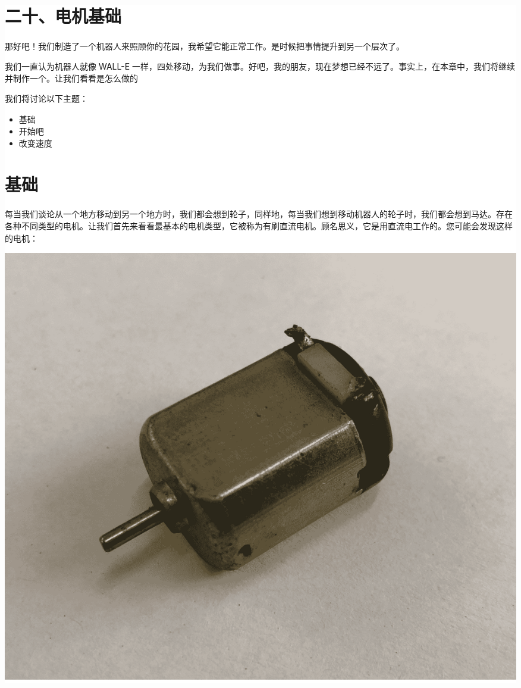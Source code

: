# 二十、电机基础

那好吧！我们制造了一个机器人来照顾你的花园，我希望它能正常工作。是时候把事情提升到另一个层次了。

我们一直认为机器人就像 WALL-E 一样，四处移动，为我们做事。好吧，我的朋友，现在梦想已经不远了。事实上，在本章中，我们将继续并制作一个。让我们看看是怎么做的

我们将讨论以下主题：

*   基础
*   开始吧
*   改变速度

# 基础

每当我们谈论从一个地方移动到另一个地方时，我们都会想到轮子，同样地，每当我们想到移动机器人的轮子时，我们都会想到马达。存在各种不同类型的电机。让我们首先来看看最基本的电机类型，它被称为有刷直流电机。顾名思义，它是用直流电工作的。您可能会发现这样的电机：

![](img/26c23b65-5462-4425-8a43-2fb80b68f11b.png)

